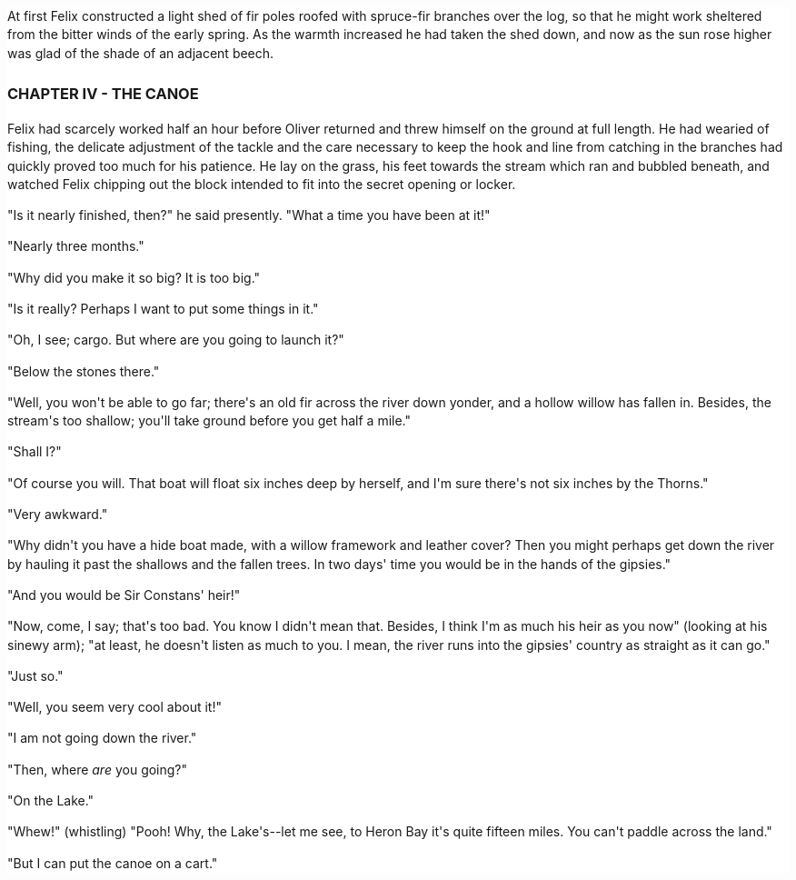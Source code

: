 At first Felix constructed a light shed of fir poles roofed with spruce-fir branches over the log, so that he might work sheltered from the bitter winds of the early spring. As the warmth increased he had taken the shed down, and now as the sun rose higher was glad of the shade of an adjacent beech.


### CHAPTER IV - THE CANOE

Felix had scarcely worked half an hour before Oliver returned and threw himself on the ground at full length. He had wearied of fishing, the delicate adjustment of the tackle and the care necessary to keep the hook and line from catching in the branches had quickly proved too much for his patience. He lay on the grass, his feet towards the stream which ran and bubbled beneath, and watched Felix chipping out the block intended to fit into the secret opening or locker.

"Is it nearly finished, then?" he said presently. "What a time you have been at it!"

"Nearly three months."

"Why did you make it so big? It is too big."

"Is it really? Perhaps I want to put some things in it."

"Oh, I see; cargo. But where are you going to launch it?"

"Below the stones there."

"Well, you won't be able to go far; there's an old fir across the river down yonder, and a hollow willow has fallen in. Besides, the stream's too shallow; you'll take ground before you get half a mile."

"Shall I?"

"Of course you will. That boat will float six inches deep by herself, and I'm sure there's not six inches by the Thorns."

"Very awkward."

"Why didn't you have a hide boat made, with a willow framework and leather cover? Then you might perhaps get down the river by hauling it past the shallows and the fallen trees. In two days' time you would be in the hands of the gipsies."

"And you would be Sir Constans' heir!"

"Now, come, I say; that's too bad. You know I didn't mean that. Besides, I think I'm as much his heir as you now" (looking at his sinewy arm); "at least, he doesn't listen as much to you. I mean, the river runs into the gipsies' country as straight as it can go."

"Just so."

"Well, you seem very cool about it!"

"I am not going down the river."

"Then, where _are_ you going?"

"On the Lake."

"Whew!" (whistling) "Pooh! Why, the Lake's--let me see, to Heron Bay it's quite fifteen miles. You can't paddle across the land."

"But I can put the canoe on a cart."
